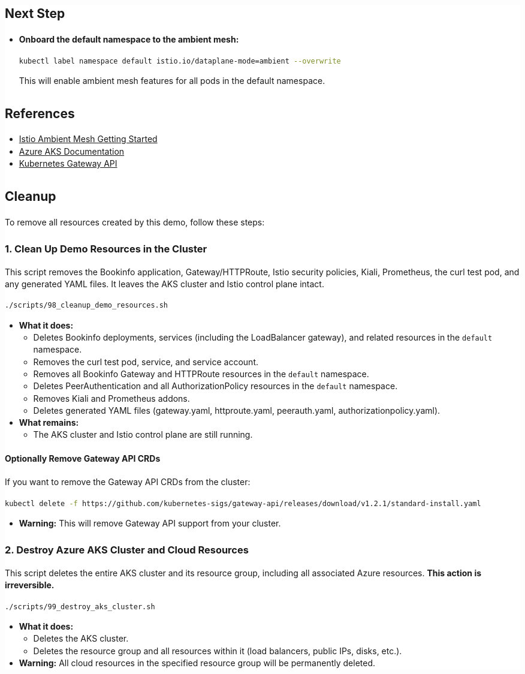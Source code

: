 ## Next Step
- **Onboard the default namespace to the ambient mesh:**
  ```bash
  kubectl label namespace default istio.io/dataplane-mode=ambient --overwrite
  ```
  This will enable ambient mesh features for all pods in the default namespace.

## References
- [Istio Ambient Mesh Getting Started](https://istio.io/latest/docs/ambient/getting-started/)
- [Azure AKS Documentation](https://learn.microsoft.com/en-us/azure/aks/)
- [Kubernetes Gateway API](https://gateway-api.sigs.k8s.io/)

## Cleanup

To remove all resources created by this demo, follow these steps:

### 1. Clean Up Demo Resources in the Cluster
This script removes the Bookinfo application, Gateway/HTTPRoute, Istio security policies, Kiali, Prometheus, the curl test pod, and any generated YAML files. It leaves the AKS cluster and Istio control plane intact.

```sh
./scripts/98_cleanup_demo_resources.sh
```
- **What it does:**
  - Deletes Bookinfo deployments, services (including the LoadBalancer gateway), and related resources in the `default` namespace.
  - Removes the curl test pod, service, and service account.
  - Removes all Bookinfo Gateway and HTTPRoute resources in the `default` namespace.
  - Deletes PeerAuthentication and all AuthorizationPolicy resources in the `default` namespace.
  - Removes Kiali and Prometheus addons.
  - Deletes generated YAML files (gateway.yaml, httproute.yaml, peerauth.yaml, authorizationpolicy.yaml).
- **What remains:**
  - The AKS cluster and Istio control plane are still running.

#### Optionally Remove Gateway API CRDs
If you want to remove the Gateway API CRDs from the cluster:
```bash
kubectl delete -f https://github.com/kubernetes-sigs/gateway-api/releases/download/v1.2.1/standard-install.yaml
```
- **Warning:** This will remove Gateway API support from your cluster.

### 2. Destroy Azure AKS Cluster and Cloud Resources
This script deletes the entire AKS cluster and its resource group, including all associated Azure resources. **This action is irreversible.**

```sh
./scripts/99_destroy_aks_cluster.sh
```
- **What it does:**
  - Deletes the AKS cluster.
  - Deletes the resource group and all resources within it (load balancers, public IPs, disks, etc.).
- **Warning:** All cloud resources in the specified resource group will be permanently deleted.
